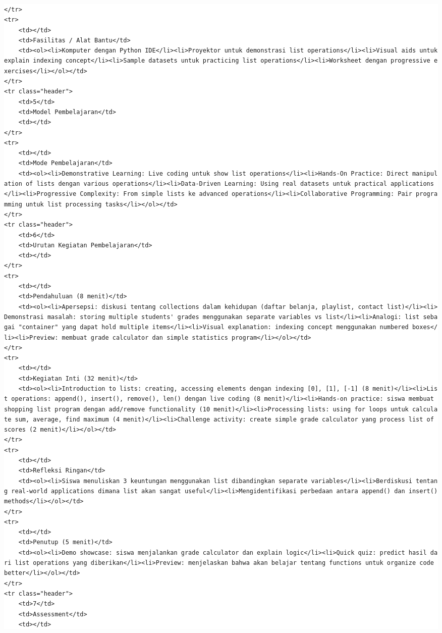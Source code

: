     </tr>
    <tr>
        <td></td>
        <td>Fasilitas / Alat Bantu</td>
        <td><ol><li>Komputer dengan Python IDE</li><li>Proyektor untuk demonstrasi list operations</li><li>Visual aids untuk explain indexing concept</li><li>Sample datasets untuk practicing list operations</li><li>Worksheet dengan progressive exercises</li></ol></td>
    </tr>
    <tr class="header">
        <td>5</td>
        <td>Model Pembelajaran</td>
        <td></td>
    </tr>
    <tr>
        <td></td>
        <td>Mode Pembelajaran</td>
        <td><ol><li>Demonstrative Learning: Live coding untuk show list operations</li><li>Hands-On Practice: Direct manipulation of lists dengan various operations</li><li>Data-Driven Learning: Using real datasets untuk practical applications</li><li>Progressive Complexity: From simple lists ke advanced operations</li><li>Collaborative Programming: Pair programming untuk list processing tasks</li></ol></td>
    </tr>
    <tr class="header">
        <td>6</td>
        <td>Urutan Kegiatan Pembelajaran</td>
        <td></td>
    </tr>
    <tr>
        <td></td>
        <td>Pendahuluan (8 menit)</td>
        <td><ol><li>Apersepsi: diskusi tentang collections dalam kehidupan (daftar belanja, playlist, contact list)</li><li>Demonstrasi masalah: storing multiple students' grades menggunakan separate variables vs list</li><li>Analogi: list sebagai "container" yang dapat hold multiple items</li><li>Visual explanation: indexing concept menggunakan numbered boxes</li><li>Preview: membuat grade calculator dan simple statistics program</li></ol></td>
    </tr>
    <tr>
        <td></td>
        <td>Kegiatan Inti (32 menit)</td>
        <td><ol><li>Introduction to lists: creating, accessing elements dengan indexing [0], [1], [-1] (8 menit)</li><li>List operations: append(), insert(), remove(), len() dengan live coding (8 menit)</li><li>Hands-on practice: siswa membuat shopping list program dengan add/remove functionality (10 menit)</li><li>Processing lists: using for loops untuk calculate sum, average, find maximum (4 menit)</li><li>Challenge activity: create simple grade calculator yang process list of scores (2 menit)</li></ol></td>
    </tr>
    <tr>
        <td></td>
        <td>Refleksi Ringan</td>
        <td><ol><li>Siswa menuliskan 3 keuntungan menggunakan list dibandingkan separate variables</li><li>Berdiskusi tentang real-world applications dimana list akan sangat useful</li><li>Mengidentifikasi perbedaan antara append() dan insert() methods</li></ol></td>
    </tr>
    <tr>
        <td></td>
        <td>Penutup (5 menit)</td>
        <td><ol><li>Demo showcase: siswa menjalankan grade calculator dan explain logic</li><li>Quick quiz: predict hasil dari list operations yang diberikan</li><li>Preview: menjelaskan bahwa akan belajar tentang functions untuk organize code better</li></ol></td>
    </tr>
    <tr class="header">
        <td>7</td>
        <td>Assessment</td>
        <td></td>